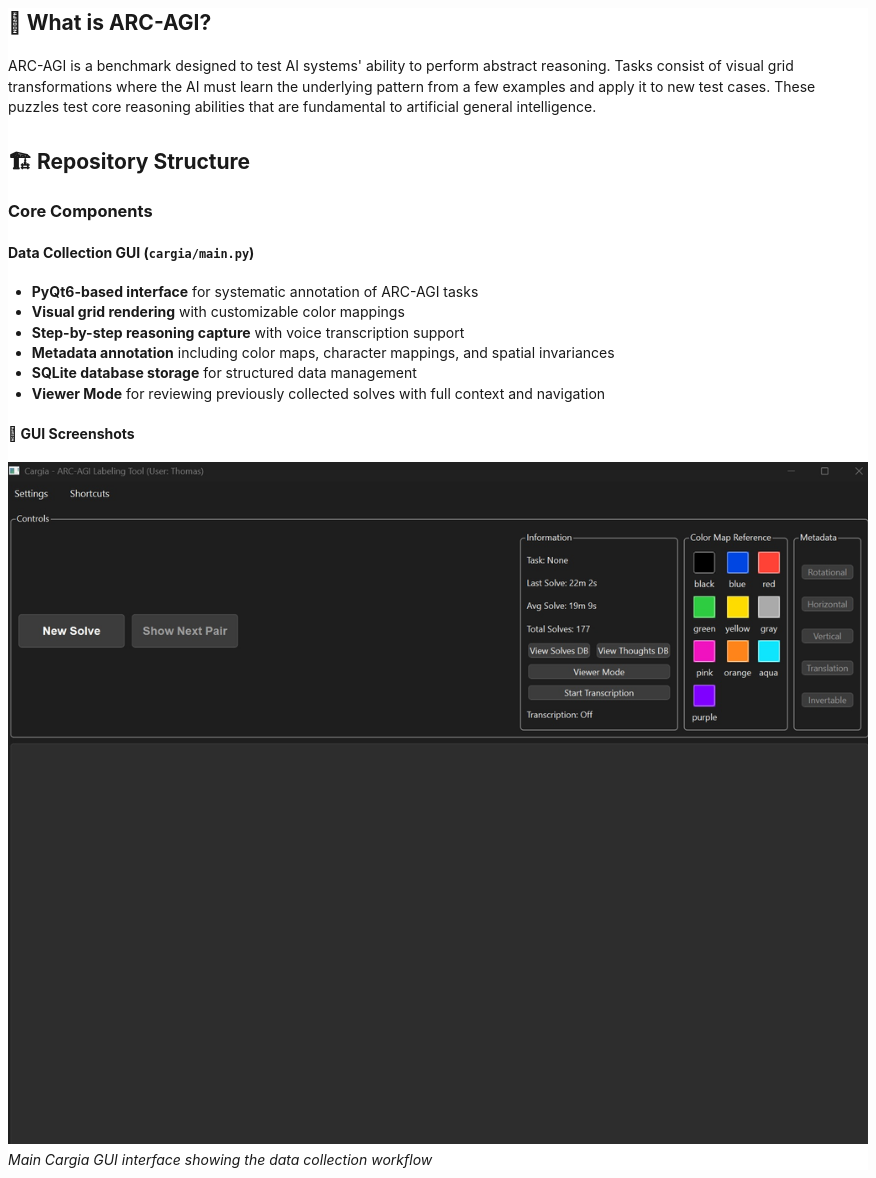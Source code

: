 ## 🎯 What is ARC-AGI?

ARC-AGI is a benchmark designed to test AI systems' ability to perform abstract reasoning. Tasks consist of visual grid transformations where the AI must learn the underlying pattern from a few examples and apply it to new test cases. These puzzles test core reasoning abilities that are fundamental to artificial general intelligence.

## 🏗️ Repository Structure

### Core Components

#### **Data Collection GUI** (`cargia/main.py`)
- **PyQt6-based interface** for systematic annotation of ARC-AGI tasks
- **Visual grid rendering** with customizable color mappings
- **Step-by-step reasoning capture** with voice transcription support
- **Metadata annotation** including color maps, character mappings, and spatial invariances
- **SQLite database storage** for structured data management
- **Viewer Mode** for reviewing previously collected solves with full context and navigation

#### 🎨 **GUI Screenshots**

![Main Interface](docs/gui_main_interface.jpg)
*Main Cargia GUI interface showing the data collection workflow*
